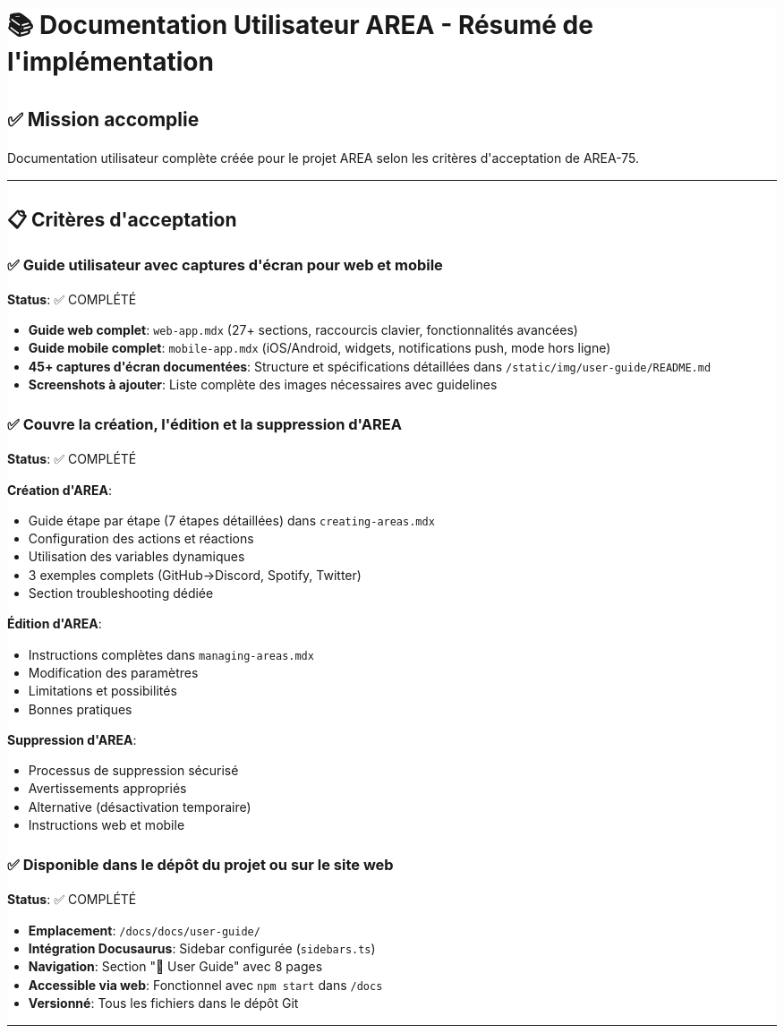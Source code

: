 # 📚 Documentation Utilisateur AREA - Résumé de l'implémentation

## ✅ Mission accomplie

Documentation utilisateur complète créée pour le projet AREA selon les critères d'acceptation de AREA-75.

---

## 📋 Critères d'acceptation

### ✅ Guide utilisateur avec captures d'écran pour web et mobile
**Status**: ✅ COMPLÉTÉ

- **Guide web complet**: `web-app.mdx` (27+ sections, raccourcis clavier, fonctionnalités avancées)
- **Guide mobile complet**: `mobile-app.mdx` (iOS/Android, widgets, notifications push, mode hors ligne)
- **45+ captures d'écran documentées**: Structure et spécifications détaillées dans `/static/img/user-guide/README.md`
- **Screenshots à ajouter**: Liste complète des images nécessaires avec guidelines

### ✅ Couvre la création, l'édition et la suppression d'AREA
**Status**: ✅ COMPLÉTÉ

**Création d'AREA**:
- Guide étape par étape (7 étapes détaillées) dans `creating-areas.mdx`
- Configuration des actions et réactions
- Utilisation des variables dynamiques
- 3 exemples complets (GitHub→Discord, Spotify, Twitter)
- Section troubleshooting dédiée

**Édition d'AREA**:
- Instructions complètes dans `managing-areas.mdx`
- Modification des paramètres
- Limitations et possibilités
- Bonnes pratiques

**Suppression d'AREA**:
- Processus de suppression sécurisé
- Avertissements appropriés
- Alternative (désactivation temporaire)
- Instructions web et mobile

### ✅ Disponible dans le dépôt du projet ou sur le site web
**Status**: ✅ COMPLÉTÉ

- **Emplacement**: `/docs/docs/user-guide/`
- **Intégration Docusaurus**: Sidebar configurée (`sidebars.ts`)
- **Navigation**: Section "👤 User Guide" avec 8 pages
- **Accessible via web**: Fonctionnel avec `npm start` dans `/docs`
- **Versionné**: Tous les fichiers dans le dépôt Git

---